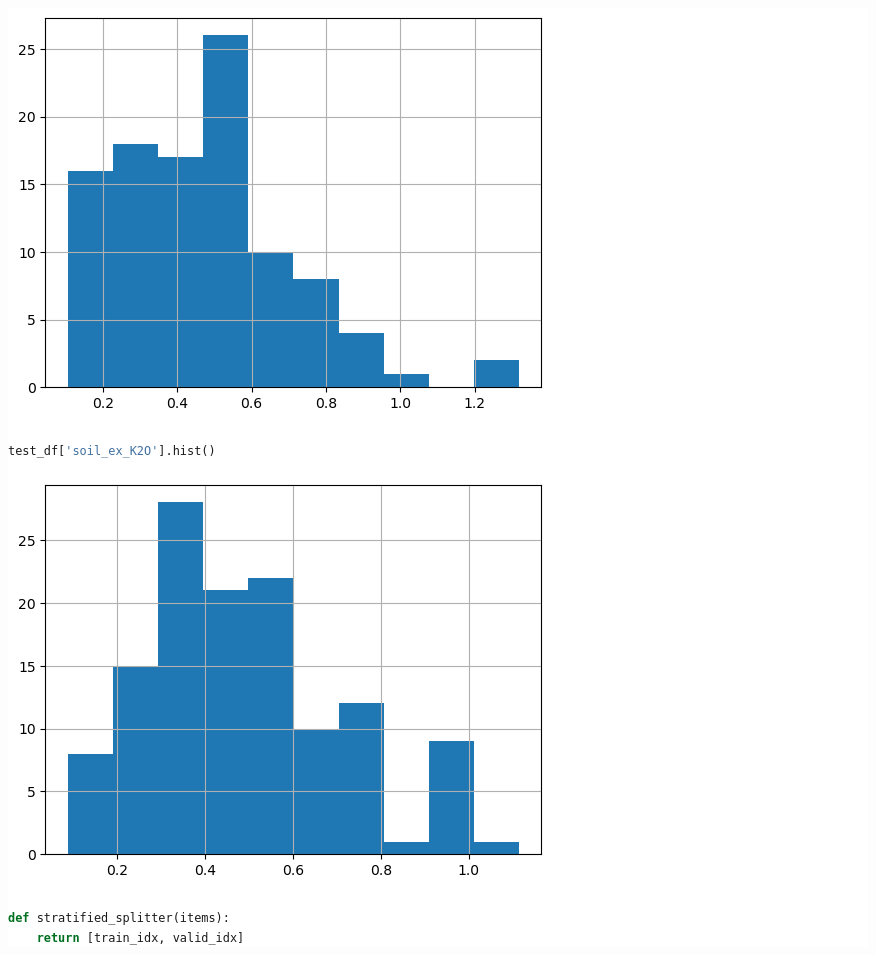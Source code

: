 ![](ringtrial-classic_files/figure-commonmark/cell-56-output-1.png)

``` python
test_df['soil_ex_K2O'].hist()
```

![](ringtrial-classic_files/figure-commonmark/cell-57-output-1.png)

``` python
def stratified_splitter(items):
    return [train_idx, valid_idx]
```
